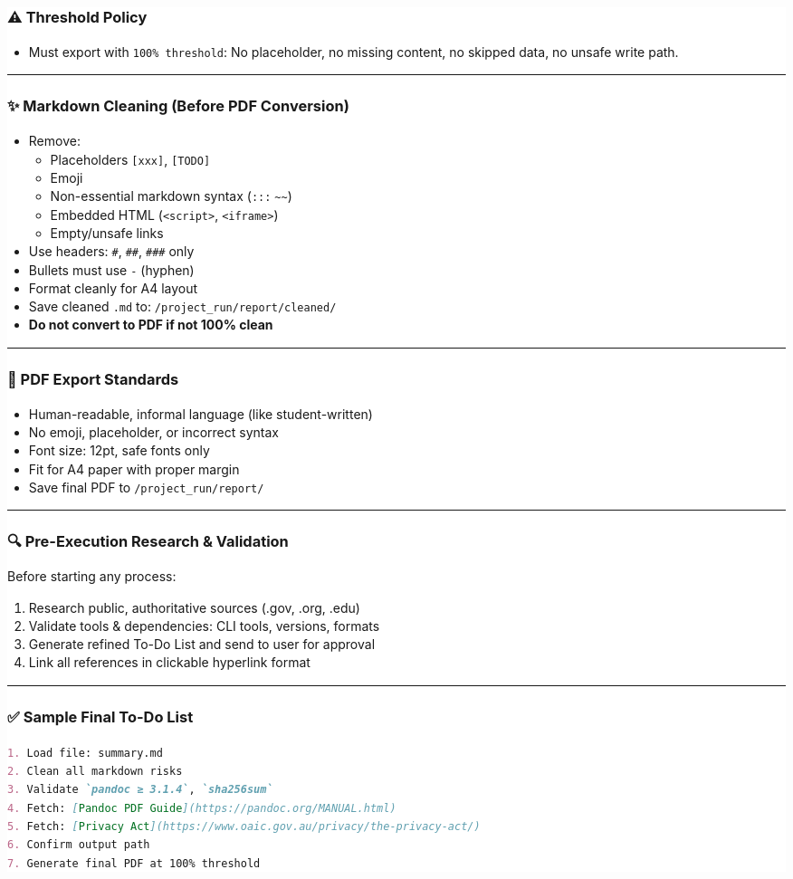 
### ⚠️ Threshold Policy

- Must export with `100% threshold`:
  No placeholder, no missing content, no skipped data, no unsafe write path.

---

### ✨ Markdown Cleaning (Before PDF Conversion)

- Remove:
  - Placeholders `[xxx]`, `[TODO]`
  - Emoji
  - Non-essential markdown syntax (`:::` `~~`)
  - Embedded HTML (`<script>`, `<iframe>`)
  - Empty/unsafe links
- Use headers: `#`, `##`, `###` only
- Bullets must use `-` (hyphen)
- Format cleanly for A4 layout
- Save cleaned `.md` to: `/project_run/report/cleaned/`
- **Do not convert to PDF if not 100% clean**

---

### 📄 PDF Export Standards

- Human-readable, informal language (like student-written)
- No emoji, placeholder, or incorrect syntax
- Font size: 12pt, safe fonts only
- Fit for A4 paper with proper margin
- Save final PDF to `/project_run/report/`

---

### 🔍 Pre-Execution Research & Validation

Before starting any process:

1. Research public, authoritative sources (.gov, .org, .edu)
2. Validate tools & dependencies: CLI tools, versions, formats
3. Generate refined To-Do List and send to user for approval
4. Link all references in clickable hyperlink format

---

### ✅ Sample Final To-Do List

```markdown
1. Load file: summary.md
2. Clean all markdown risks
3. Validate `pandoc ≥ 3.1.4`, `sha256sum`
4. Fetch: [Pandoc PDF Guide](https://pandoc.org/MANUAL.html)
5. Fetch: [Privacy Act](https://www.oaic.gov.au/privacy/the-privacy-act/)
6. Confirm output path
7. Generate final PDF at 100% threshold
```

